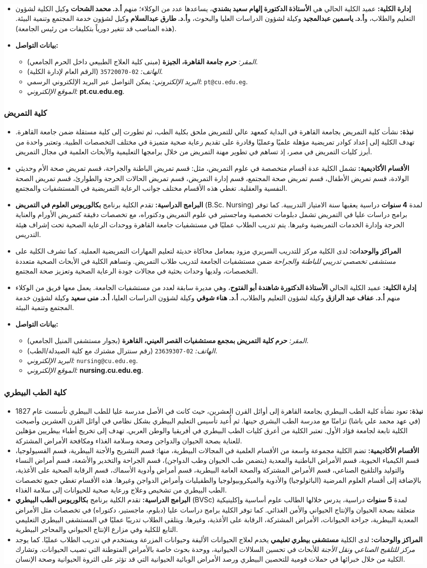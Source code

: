 * **إدارة الكلية:** عميد الكلية الحالي هي **الأستاذة الدكتورة إلهام سعيد بشندي**، يساعدها عدد من الوكلاء؛ منهم **أ.د. محمد الشحات** وكيل الكلية لشؤون التعليم والطلاب، و**أ.د. ياسمين عبدالمجيد** وكيلة لشؤون الدراسات العليا والبحوث، و**أ.د. طارق عبدالسلام** وكيل لشؤون خدمة المجتمع وتنمية البيئة. (هذه المناصب قد تتغير دورياً بتكليفات من رئيس الجامعة).
* **بيانات التواصل:**

  * *المقر:* **حرم جامعة القاهرة، الجيزة** (مبنى كلية العلاج الطبيعي داخل الحرم الجامعي).
  * *الهاتف:* `02-35720070` (الرقم العام لإدارة الكلية).
  * *البريد الإلكتروني:* يمكن التواصل عبر البريد الإلكتروني الرسمي: `pt@cu.edu.eg`.
  * *الموقع الإلكتروني:* **pt.cu.edu.eg**.

### كلية التمريض

* **نبذة:** نشأت كلية التمريض بجامعة القاهرة في البداية كمعهد عالي للتمريض ملحق بكلية الطب، ثم تطورت إلى كلية مستقلة ضمن جامعة القاهرة. تهدف الكلية إلى إعداد كوادر تمريضية مؤهلة علميًا وعمليًا وقادرة على تقديم رعاية صحية متميزة في مختلف التخصصات الطبية. وتعتبر واحدة من أبرز كليات التمريض في مصر، إذ تساهم في تطوير مهنة التمريض من خلال برامجها التعليمية والأبحاث العلمية في مجال التمريض.
* **الأقسام الأكاديمية:** تشمل الكلية عدة أقسام متخصصة في علوم التمريض، مثل: قسم تمريض الباطنة والجراحة، قسم تمريض صحة الأم وحديثي الولادة، قسم تمريض الأطفال، قسم تمريض صحة المجتمع، قسم إدارة التمريض، قسم تمريض الحالات الحرجة والطوارئ، قسم تمريض الصحة النفسية والعقلية. تغطي هذه الأقسام مختلف جوانب الرعاية التمريضية في المستشفيات والمجتمع.
* **البرامج الدراسية:** تقدم الكلية برنامج **بكالوريوس العلوم في التمريض** (B.Sc. Nursing) لمدة **4 سنوات** دراسية يعقبها سنة الامتياز التدريبية. كما توفر برامج دراسات عليا في التمريض تشمل دبلومات تخصصية وماجستير في علوم التمريض ودكتوراه، مع تخصصات دقيقة كتمريض الأورام والعناية الحرجة وإدارة الخدمات التمريضية وغيرها. يتم تدريب الطلاب عمليًا في مستشفيات جامعة القاهرة ووحدات الرعاية الصحية تحت إشراف هيئة التدريس.
* **المراكز والوحدات:** لدى الكلية مركز للتدريب السريري مزود بمعامل محاكاة حديثة لتعليم المهارات التمريضية العملية. كما تشرف الكلية على *مستشفى تخصصي تدريبي للباطنة والجراحة* ضمن مستشفيات الجامعة لتدريب طلاب التمريض. وتساهم الكلية في الأبحاث الصحية متعددة التخصصات، ولديها وحدات بحثية في مجالات جودة الرعاية الصحية وتعزيز صحة المجتمع.
* **إدارة الكلية:** عميد الكلية الحالي **الأستاذة الدكتورة شاهندة أبو الفتوح**، وهي مديرة سابقة لعدد من مستشفيات الجامعة. يعمل معها فريق من الوكلاء منهم **أ.د. عفاف عبد الرازق** وكيلة لشؤون التعليم والطلاب، **أ.د. هناء شوقي** وكيلة لشؤون الدراسات العليا، **أ.د. منى سعيد** وكيلة لشؤون خدمة المجتمع وتنمية البيئة.
* **بيانات التواصل:**

  * *المقر:* **حرم كلية التمريض بمجمع مستشفيات القصر العيني، القاهرة** (بجوار مستشفى المنيل الجامعي).
  * *الهاتف:* `02-23639307` (رقم سنترال مشترك مع كلية الصيدلة/الطب).
  * *البريد الإلكتروني:* `nursing@cu.edu.eg`.
  * *الموقع الإلكتروني:* **nursing.cu.edu.eg**.

### كلية الطب البيطري

* **نبذة:** تعود نشأة كلية الطب البيطري بجامعة القاهرة إلى أوائل القرن العشرين، حيث كانت في الأصل مدرسة عليا للطب البيطري تأسست عام 1827 (في عهد محمد علي باشا) تزامنًا مع مدرسة الطب البشري حينها. ثم أُعيد تأسيس التعليم البيطري بشكل نظامي في أوائل القرن العشرين وأصبحت الكلية تابعة لجامعة فؤاد الأول. تعتبر الكلية من أعرق كليات الطب البيطري في أفريقيا والوطن العربي. تهدف إلى تخريج أطباء بيطريين مؤهلين للعناية بصحة الحيوان والدواجن وصحة وسلامة الغذاء ومكافحة الأمراض المشتركة.
* **الأقسام الأكاديمية:** تضم الكلية مجموعة واسعة من الأقسام العلمية في المجالات البيطرية، منها: قسم التشريح والأجنة البيطرية، قسم الفسيولوجيا، قسم الكيمياء الحيوية، قسم الأمراض الباطنية والمعدية (يتضمن طب الحيوان وطب الدواجن)، قسم الجراحة والتخدير والأشعة، قسم أمراض النساء والتوليد والتلقيح الصناعي، قسم الأمراض المشتركة والصحة العامة البيطرية، قسم أمراض وأدوية الأسماك، قسم الرقابة الصحية على الأغذية، بالإضافة إلى أقسام العلوم المرضية (الباثولوجيا) والأدوية والميكروبيولوجيا والطفيليات وأمراض الدواجن وغيرها. هذه الأقسام تغطي جميع تخصصات الطب البيطري من تشخيص وعلاج ورعاية صحية للحيوانات إلى سلامة الغذاء.
* **البرامج الدراسية:** تقدم الكلية برنامج **بكالوريوس الطب البيطري** (BVSc) لمدة **5 سنوات** دراسية، يدرس خلالها الطالب علوم أساسية وإكلينيكية متعلقة بصحة الحيوان والإنتاج الحيواني والأمن الغذائي. كما توفر الكلية برامج دراسات عليا (دبلوم، ماجستير، دكتوراه) في تخصصات مثل الأمراض المعدية البيطرية، جراحة الحيوانات، الأمراض المشتركة، الرقابة على الأغذية، وغيرها. ويتلقى الطلاب تدريبًا عمليًا في المستشفى البيطري التعليمي التابع للكلية وفي مزارع الإنتاج الحيواني والمحاجر البيطرية.
* **المراكز والوحدات:** لدى الكلية **مستشفى بيطري تعليمي** يخدم لعلاج الحيوانات الأليفة وحيوانات المزرعة ويستخدم في تدريب الطلاب عمليًا. كما يوجد *مركز للتلقيح الصناعي ونقل الأجنة* للأبحاث في تحسين السلالات الحيوانية، ووحدة بحوث خاصة بالأمراض المتوطنة التي تصيب الحيوانات. وتشارك الكلية من خلال خبرائها في حملات قومية للتحصين البيطري ورصد الأمراض الوبائية الحيوانية التي قد تؤثر على الثروة الحيوانية وصحة الإنسان.